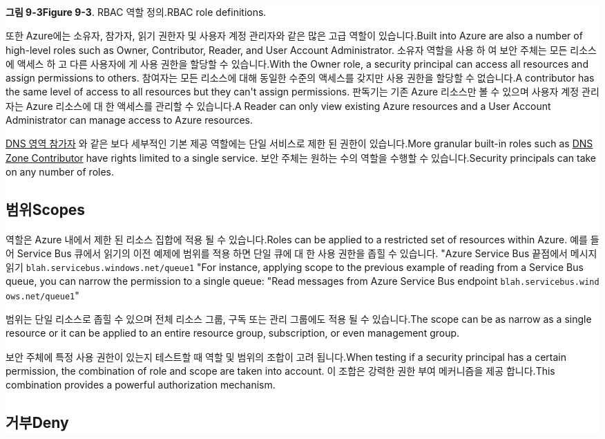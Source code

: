 <span data-ttu-id="a7b09-264">**그림 9-3**</span><span class="sxs-lookup"><span data-stu-id="a7b09-264">**Figure 9-3**.</span></span> <span data-ttu-id="a7b09-265">RBAC 역할 정의.</span><span class="sxs-lookup"><span data-stu-id="a7b09-265">RBAC role definitions.</span></span>

<span data-ttu-id="a7b09-266">또한 Azure에는 소유자, 참가자, 읽기 권한자 및 사용자 계정 관리자와 같은 많은 고급 역할이 있습니다.</span><span class="sxs-lookup"><span data-stu-id="a7b09-266">Built into Azure are also a number of high-level roles such as Owner, Contributor, Reader, and User Account Administrator.</span></span> <span data-ttu-id="a7b09-267">소유자 역할을 사용 하 여 보안 주체는 모든 리소스에 액세스 하 고 다른 사용자에 게 사용 권한을 할당할 수 있습니다.</span><span class="sxs-lookup"><span data-stu-id="a7b09-267">With the Owner role, a security principal can access all resources and assign permissions to others.</span></span> <span data-ttu-id="a7b09-268">참여자는 모든 리소스에 대해 동일한 수준의 액세스를 갖지만 사용 권한을 할당할 수 없습니다.</span><span class="sxs-lookup"><span data-stu-id="a7b09-268">A contributor has the same level of access to all resources but they can't assign permissions.</span></span> <span data-ttu-id="a7b09-269">판독기는 기존 Azure 리소스만 볼 수 있으며 사용자 계정 관리자는 Azure 리소스에 대 한 액세스를 관리할 수 있습니다.</span><span class="sxs-lookup"><span data-stu-id="a7b09-269">A Reader can only view existing Azure resources and a User Account Administrator can manage access to Azure resources.</span></span>

<span data-ttu-id="a7b09-270">[DNS 영역 참가자](https://docs.microsoft.com/azure/role-based-access-control/built-in-roles#dns-zone-contributor) 와 같은 보다 세부적인 기본 제공 역할에는 단일 서비스로 제한 된 권한이 있습니다.</span><span class="sxs-lookup"><span data-stu-id="a7b09-270">More granular built-in roles such as [DNS Zone Contributor](https://docs.microsoft.com/azure/role-based-access-control/built-in-roles#dns-zone-contributor) have rights limited to a single service.</span></span> <span data-ttu-id="a7b09-271">보안 주체는 원하는 수의 역할을 수행할 수 있습니다.</span><span class="sxs-lookup"><span data-stu-id="a7b09-271">Security principals can take on any number of roles.</span></span>

## <a name="scopes"></a><span data-ttu-id="a7b09-272">범위</span><span class="sxs-lookup"><span data-stu-id="a7b09-272">Scopes</span></span>

<span data-ttu-id="a7b09-273">역할은 Azure 내에서 제한 된 리소스 집합에 적용 될 수 있습니다.</span><span class="sxs-lookup"><span data-stu-id="a7b09-273">Roles can be applied to a restricted set of resources within Azure.</span></span> <span data-ttu-id="a7b09-274">예를 들어 Service Bus 큐에서 읽기의 이전 예제에 범위를 적용 하면 단일 큐에 대 한 사용 권한을 좁힐 수 있습니다. "Azure Service Bus 끝점에서 메시지 읽기 `blah.servicebus.windows.net/queue1` "</span><span class="sxs-lookup"><span data-stu-id="a7b09-274">For instance, applying scope to the previous example of reading from a Service Bus queue, you can narrow the permission to a single queue: "Read messages from Azure Service Bus endpoint `blah.servicebus.windows.net/queue1`"</span></span>

<span data-ttu-id="a7b09-275">범위는 단일 리소스로 좁힐 수 있으며 전체 리소스 그룹, 구독 또는 관리 그룹에도 적용 될 수 있습니다.</span><span class="sxs-lookup"><span data-stu-id="a7b09-275">The scope can be as narrow as a single resource or it can be applied to an entire resource group, subscription, or even management group.</span></span>

<span data-ttu-id="a7b09-276">보안 주체에 특정 사용 권한이 있는지 테스트할 때 역할 및 범위의 조합이 고려 됩니다.</span><span class="sxs-lookup"><span data-stu-id="a7b09-276">When testing if a security principal has a certain permission, the combination of role and scope are taken into account.</span></span> <span data-ttu-id="a7b09-277">이 조합은 강력한 권한 부여 메커니즘을 제공 합니다.</span><span class="sxs-lookup"><span data-stu-id="a7b09-277">This combination provides a powerful authorization mechanism.</span></span>

## <a name="deny"></a><span data-ttu-id="a7b09-278">거부</span><span class="sxs-lookup"><span data-stu-id="a7b09-278">Deny</span></span>
